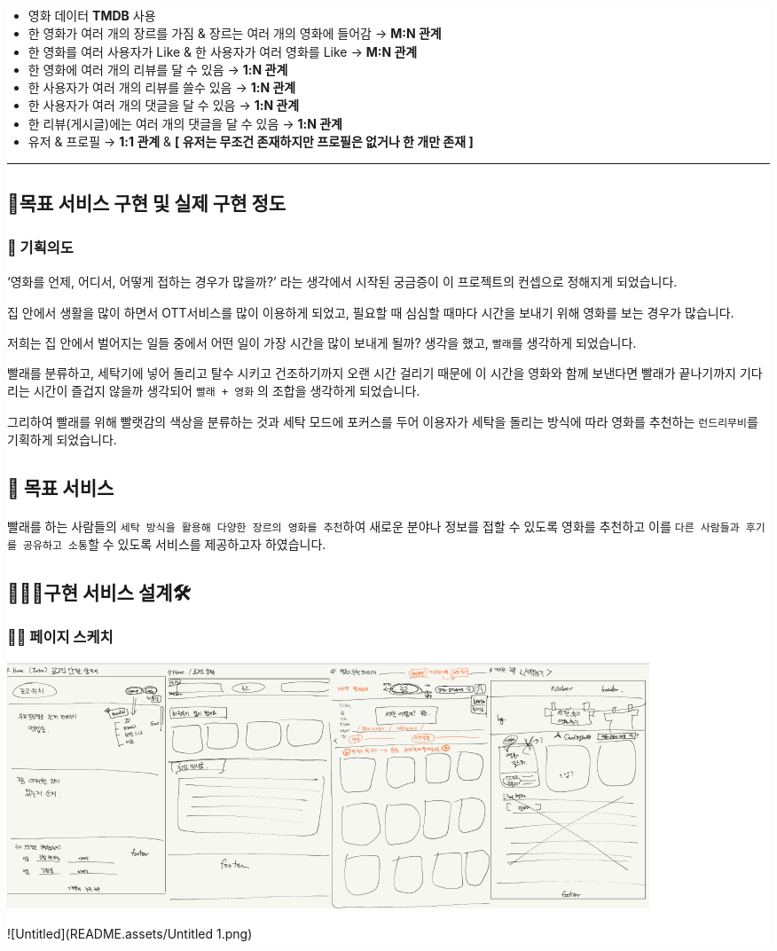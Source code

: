 - 영화 데이터 **TMDB** 사용
- 한 영화가 여러 개의 장르를 가짐 & 장르는 여러 개의 영화에 들어감 → **M:N 관계**
- 한 영화를 여러 사용자가 Like & 한 사용자가 여러 영화를 Like → **M:N 관계**
- 한 영화에 여러 개의 리뷰를 달 수 있음 → **1:N 관계**
- 한 사용자가 여러 개의 리뷰를 쓸수 있음 → **1:N 관계**
- 한 사용자가 여러 개의 댓글을 달 수 있음 → **1:N 관계**
- 한 리뷰(게시글)에는 여러 개의 댓글을 달 수 있음 → **1:N 관계**
- 유저 & 프로필 → **1:1 관계** & **[ 유저는 무조건 존재하지만 프로필은 없거나 한 개만 존재 ]**

---

## 🏁목표 서비스 구현 및 실제 구현 정도

### 🤔 기획의도

‘영화를 언제, 어디서, 어떻게 접하는 경우가 많을까?’ 라는 생각에서 시작된 궁금증이 이 프로젝트의 컨셉으로 정해지게 되었습니다.

집 안에서 생활을 많이 하면서 OTT서비스를 많이 이용하게 되었고, 필요할 때 심심할 때마다 시간을 보내기 위해 영화를 보는 경우가 많습니다.

저희는 집 안에서 벌어지는 일들 중에서 어떤 일이 가장 시간을 많이 보내게 될까? 생각을 했고, `빨래`를 생각하게 되었습니다.

빨래를 분류하고, 세탁기에 넣어 돌리고 탈수 시키고 건조하기까지 오랜 시간 걸리기 때문에 이 시간을 영화와 함께 보낸다면 빨래가 끝나기까지 기다리는 시간이 즐겁지 않을까 생각되어 `빨래 + 영화` 의 조합을 생각하게 되었습니다. 

그리하여 빨래를 위해 빨랫감의 색상을 분류하는 것과 세탁 모드에 포커스를 두어 이용자가 세탁을 돌리는 방식에 따라 영화를 추천하는 `런드리무비`를 기획하게 되었습니다.

## 🥅 목표 서비스

빨래를 하는 사람들의 `세탁 방식을 활용해 다양한 장르의 영화를 추천`하여 새로운 분야나 정보를 접할 수 있도록 영화를 추천하고 이를 `다른 사람들과 후기를 공유하고 소통`할 수 있도록 서비스를 제공하고자 하였습니다.

## 🧑🏻‍⚕️구현 서비스 설계🛠️

### ✍🏻 페이지 스케치

![Untitled](README.assets/Untitled.png)

![Untitled](README.assets/Untitled 1.png)
